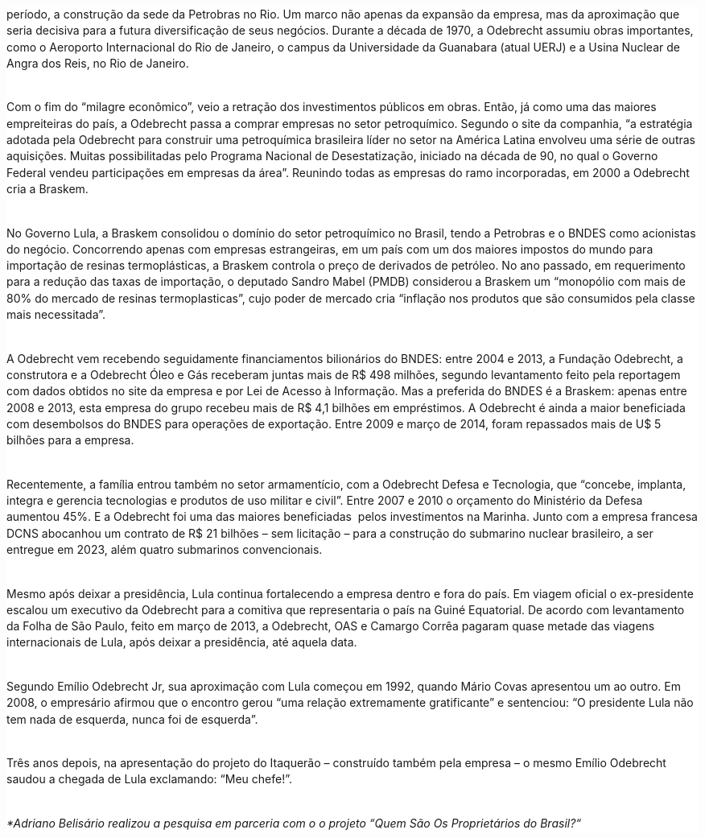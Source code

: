 período, a construção da sede da Petrobras no Rio. Um marco não apenas da expansão da empresa, mas da aproximação que seria decisiva para a futura diversificação de seus negócios. Durante a década de 1970, a Odebrecht assumiu obras importantes, como o Aeroporto Internacional do Rio de Janeiro, o campus da Universidade da Guanabara (atual UERJ) e a Usina Nuclear de Angra dos Reis, no Rio de Janeiro.</p><p><br>Com o fim do “milagre econômico”, veio a retração dos investimentos públicos em obras. Então, já como uma das maiores empreiteiras do país, a Odebrecht passa a comprar empresas no setor petroquímico. Segundo o site da companhia, “a estratégia adotada pela Odebrecht para construir uma petroquímica brasileira líder no setor na América Latina envolveu uma série de outras aquisições. Muitas possibilitadas pelo Programa Nacional de Desestatização, iniciado na década de 90, no qual o Governo Federal vendeu participações em empresas da área”. Reunindo todas as empresas do ramo incorporadas, em 2000 a Odebrecht cria a Braskem.</p><p><br>No Governo Lula, a Braskem consolidou o domínio do setor petroquímico no Brasil, tendo a Petrobras e o BNDES como acionistas do negócio. Concorrendo apenas com empresas estrangeiras, em um país com um dos maiores impostos do mundo para importação de resinas termoplásticas, a Braskem controla o preço de derivados de petróleo. No ano passado, em requerimento para a redução das taxas de importação, o deputado Sandro Mabel (PMDB) considerou a Braskem um “monopólio com mais de 80% do mercado de resinas termoplasticas”, cujo poder de mercado cria “inflação nos produtos que são consumidos pela classe mais necessitada”.</p><p><br>A Odebrecht vem recebendo seguidamente financiamentos bilionários do BNDES: entre 2004 e 2013, a Fundação Odebrecht, a construtora e a Odebrecht Óleo e Gás receberam juntas mais de R$ 498 milhões, segundo levantamento feito pela reportagem com dados obtidos no site da empresa e por Lei de Acesso à Informação. Mas a preferida do BNDES é a Braskem: apenas entre 2008 e 2013, esta empresa do grupo recebeu mais de R$ 4,1 bilhões em empréstimos. A Odebrecht é ainda a maior beneficiada com desembolsos do BNDES para operações de exportação. Entre 2009 e março de 2014, foram repassados mais de U$ 5 bilhões para a empresa.</p><p><br>Recentemente, a família entrou também no setor armamentício, com a Odebrecht Defesa e Tecnologia, que “concebe, implanta, integra e gerencia tecnologias e produtos de uso militar e civil”. Entre 2007 e 2010 o orçamento do Ministério da Defesa aumentou 45%. E a Odebrecht foi uma das maiores beneficiadas &nbsp;pelos investimentos na Marinha. Junto com a empresa francesa DCNS abocanhou um contrato de R$ 21 bilhões – sem licitação – para a construção do submarino nuclear brasileiro, a ser entregue em 2023, além quatro submarinos convencionais.</p><p><br>Mesmo após deixar a presidência, Lula continua fortalecendo a empresa dentro e fora do país. Em viagem oficial o ex-presidente escalou um executivo da Odebrecht para a comitiva que representaria o país na Guiné Equatorial. De acordo com levantamento da Folha de São Paulo, feito em março de 2013, a Odebrecht, OAS e Camargo Corrêa pagaram quase metade das viagens internacionais de Lula, após deixar a presidência, até aquela data.</p><p><br>Segundo Emílio Odebrecht Jr, sua aproximação com Lula começou em 1992, quando Mário Covas apresentou um ao outro. Em 2008, o empresário afirmou que o encontro gerou “uma relação extremamente gratificante” e sentenciou: “O presidente Lula não tem nada de esquerda, nunca foi de esquerda”.</p><p><br>Três anos depois, na apresentação do projeto do Itaquerão – construído também pela empresa – o mesmo Emílio Odebrecht saudou a chegada de Lula exclamando: “Meu chefe!”.</p><p><br><em>*Adriano Belisário realizou a pesquisa em parceria com o o projeto “Quem São Os Proprietários do Brasil?“</em></p>
